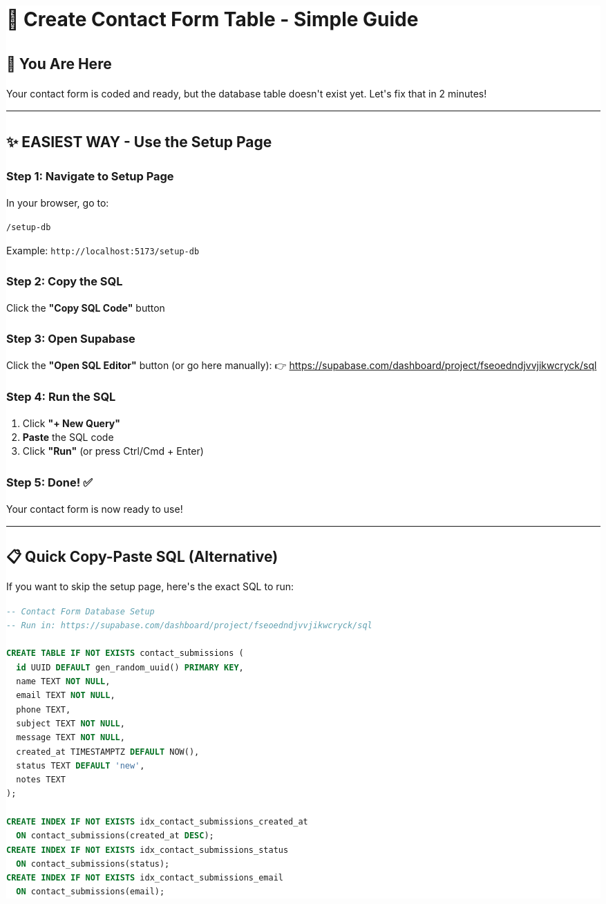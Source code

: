 # 🚀 Create Contact Form Table - Simple Guide

## 📍 You Are Here

Your contact form is coded and ready, but the database table doesn't exist yet. Let's fix that in 2 minutes!

---

## ✨ **EASIEST WAY - Use the Setup Page**

### Step 1: Navigate to Setup Page
In your browser, go to:
```
/setup-db
```

Example: `http://localhost:5173/setup-db`

### Step 2: Copy the SQL
Click the **"Copy SQL Code"** button

### Step 3: Open Supabase
Click the **"Open SQL Editor"** button (or go here manually):
👉 https://supabase.com/dashboard/project/fseoedndjvvjikwcryck/sql

### Step 4: Run the SQL
1. Click **"+ New Query"**
2. **Paste** the SQL code
3. Click **"Run"** (or press Ctrl/Cmd + Enter)

### Step 5: Done! ✅
Your contact form is now ready to use!

---

## 📋 Quick Copy-Paste SQL (Alternative)

If you want to skip the setup page, here's the exact SQL to run:

```sql
-- Contact Form Database Setup
-- Run in: https://supabase.com/dashboard/project/fseoedndjvvjikwcryck/sql

CREATE TABLE IF NOT EXISTS contact_submissions (
  id UUID DEFAULT gen_random_uuid() PRIMARY KEY,
  name TEXT NOT NULL,
  email TEXT NOT NULL,
  phone TEXT,
  subject TEXT NOT NULL,
  message TEXT NOT NULL,
  created_at TIMESTAMPTZ DEFAULT NOW(),
  status TEXT DEFAULT 'new',
  notes TEXT
);

CREATE INDEX IF NOT EXISTS idx_contact_submissions_created_at 
  ON contact_submissions(created_at DESC);
CREATE INDEX IF NOT EXISTS idx_contact_submissions_status 
  ON contact_submissions(status);
CREATE INDEX IF NOT EXISTS idx_contact_submissions_email 
  ON contact_submissions(email);
```
